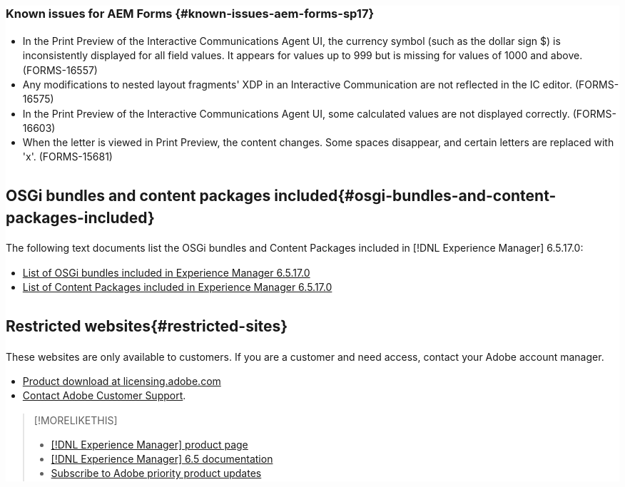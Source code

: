 ### Known issues for AEM Forms {#known-issues-aem-forms-sp17}

* In the Print Preview of the Interactive Communications Agent UI, the currency symbol (such as the dollar sign $) is inconsistently displayed for all field values. It appears for values up to 999 but is missing for values of 1000 and above. (FORMS-16557)
* Any modifications to nested layout fragments' XDP in an Interactive Communication are not reflected in the IC editor. (FORMS-16575)
* In the Print Preview of the Interactive Communications Agent UI, some calculated values are not displayed correctly. (FORMS-16603)
* When the letter is viewed in Print Preview, the content changes. Some spaces disappear, and certain letters are replaced with 'x'. (FORMS-15681)

## OSGi bundles and content packages included{#osgi-bundles-and-content-packages-included}

The following text documents list the OSGi bundles and Content Packages included in [!DNL Experience Manager] 6.5.17.0: 

* [List of OSGi bundles included in Experience Manager 6.5.17.0](/help/release-notes/assets/65170_bundles.txt) 
* [List of Content Packages included in Experience Manager 6.5.17.0](/help/release-notes/assets/65170_packages.txt) 

## Restricted websites{#restricted-sites}

These websites are only available to customers. If you are a customer and need access, contact your Adobe account manager.

* [Product download at licensing.adobe.com](https://licensing.adobe.com/)
* [Contact Adobe Customer Support](https://experienceleague.adobe.com/docs/customer-one/using/home.html).

>[!MORELIKETHIS]
>
>* [[!DNL Experience Manager] product page](https://business.adobe.com/products/experience-manager/adobe-experience-manager.html)
>* [[!DNL Experience Manager] 6.5 documentation](https://experienceleague.adobe.com/docs/experience-manager-65.html)
>* [Subscribe to Adobe priority product updates](https://www.adobe.com/subscription/priority-product-update.html)
